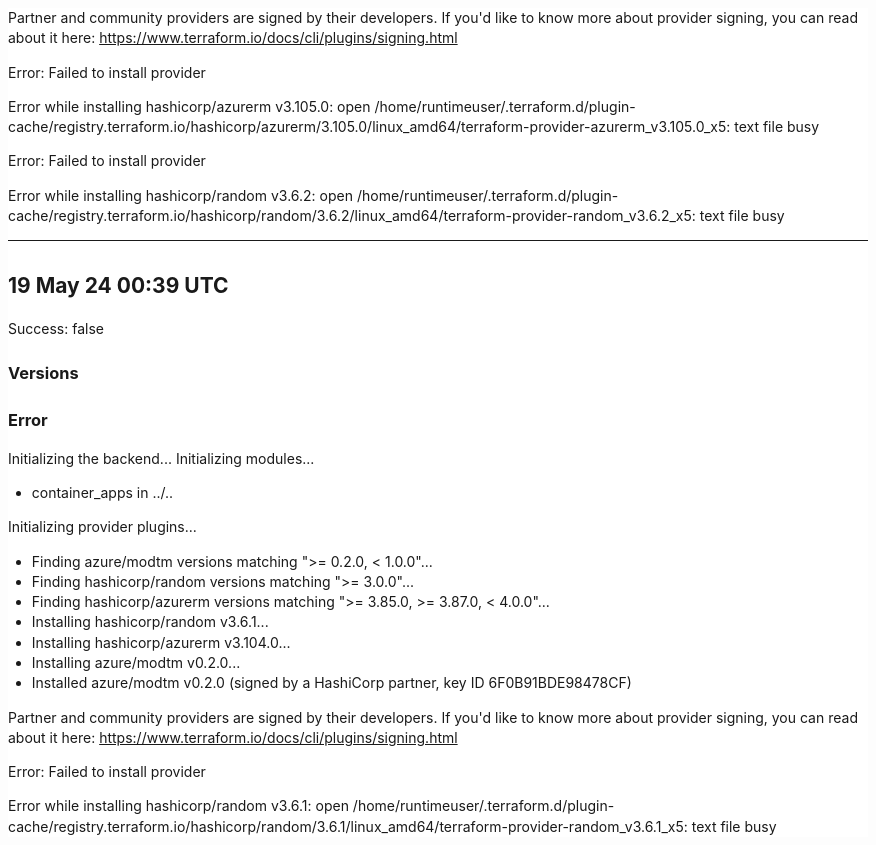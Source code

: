 Partner and community providers are signed by their developers.
If you'd like to know more about provider signing, you can read about it here:
https://www.terraform.io/docs/cli/plugins/signing.html

Error: Failed to install provider

Error while installing hashicorp/azurerm v3.105.0: open
/home/runtimeuser/.terraform.d/plugin-cache/registry.terraform.io/hashicorp/azurerm/3.105.0/linux_amd64/terraform-provider-azurerm_v3.105.0_x5:
text file busy


Error: Failed to install provider

Error while installing hashicorp/random v3.6.2: open
/home/runtimeuser/.terraform.d/plugin-cache/registry.terraform.io/hashicorp/random/3.6.2/linux_amd64/terraform-provider-random_v3.6.2_x5:
text file busy


---

## 19 May 24 00:39 UTC

Success: false

### Versions



### Error


Initializing the backend...
Initializing modules...
- container_apps in ../..

Initializing provider plugins...
- Finding azure/modtm versions matching ">= 0.2.0, < 1.0.0"...
- Finding hashicorp/random versions matching ">= 3.0.0"...
- Finding hashicorp/azurerm versions matching ">= 3.85.0, >= 3.87.0, < 4.0.0"...
- Installing hashicorp/random v3.6.1...
- Installing hashicorp/azurerm v3.104.0...
- Installing azure/modtm v0.2.0...
- Installed azure/modtm v0.2.0 (signed by a HashiCorp partner, key ID 6F0B91BDE98478CF)

Partner and community providers are signed by their developers.
If you'd like to know more about provider signing, you can read about it here:
https://www.terraform.io/docs/cli/plugins/signing.html

Error: Failed to install provider

Error while installing hashicorp/random v3.6.1: open
/home/runtimeuser/.terraform.d/plugin-cache/registry.terraform.io/hashicorp/random/3.6.1/linux_amd64/terraform-provider-random_v3.6.1_x5:
text file busy
